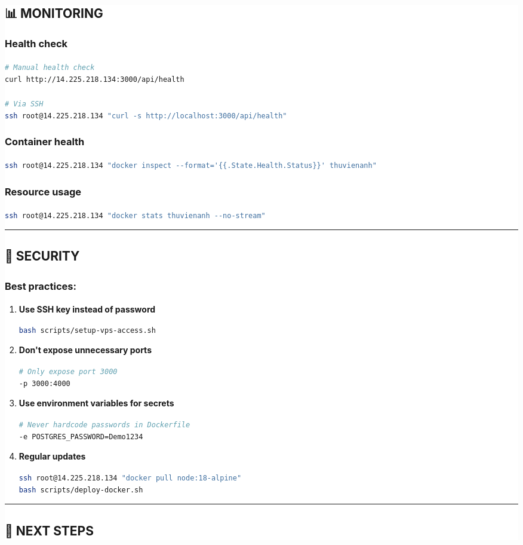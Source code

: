 ## 📊 MONITORING

### **Health check**
```bash
# Manual health check
curl http://14.225.218.134:3000/api/health

# Via SSH
ssh root@14.225.218.134 "curl -s http://localhost:3000/api/health"
```

### **Container health**
```bash
ssh root@14.225.218.134 "docker inspect --format='{{.State.Health.Status}}' thuvienanh"
```

### **Resource usage**
```bash
ssh root@14.225.218.134 "docker stats thuvienanh --no-stream"
```

---

## 🔐 SECURITY

### **Best practices:**

1. **Use SSH key instead of password**
   ```bash
   bash scripts/setup-vps-access.sh
   ```

2. **Don't expose unnecessary ports**
   ```bash
   # Only expose port 3000
   -p 3000:4000
   ```

3. **Use environment variables for secrets**
   ```bash
   # Never hardcode passwords in Dockerfile
   -e POSTGRES_PASSWORD=Demo1234
   ```

4. **Regular updates**
   ```bash
   ssh root@14.225.218.134 "docker pull node:18-alpine"
   bash scripts/deploy-docker.sh
   ```

---

## 🎯 NEXT STEPS
